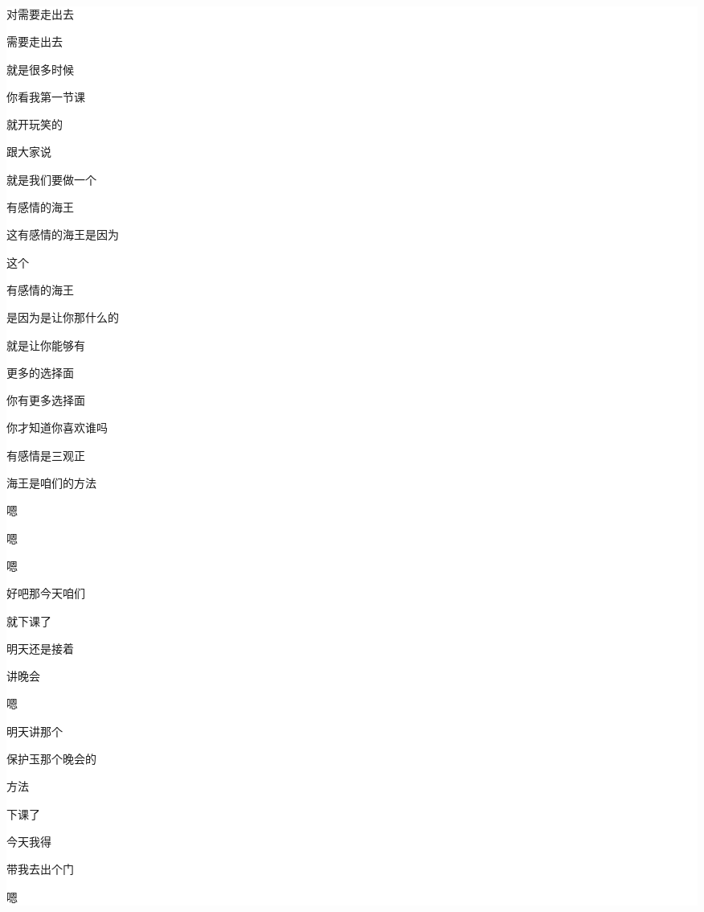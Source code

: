 对需要走出去

需要走出去

就是很多时候

你看我第一节课

就开玩笑的

跟大家说

就是我们要做一个

有感情的海王

这有感情的海王是因为

这个

有感情的海王

是因为是让你那什么的

就是让你能够有

更多的选择面

你有更多选择面

你才知道你喜欢谁吗

有感情是三观正

海王是咱们的方法

嗯

嗯

嗯

好吧那今天咱们

就下课了

明天还是接着

讲晚会

嗯

明天讲那个

保护玉那个晚会的

方法

下课了

今天我得

带我去出个门

嗯
